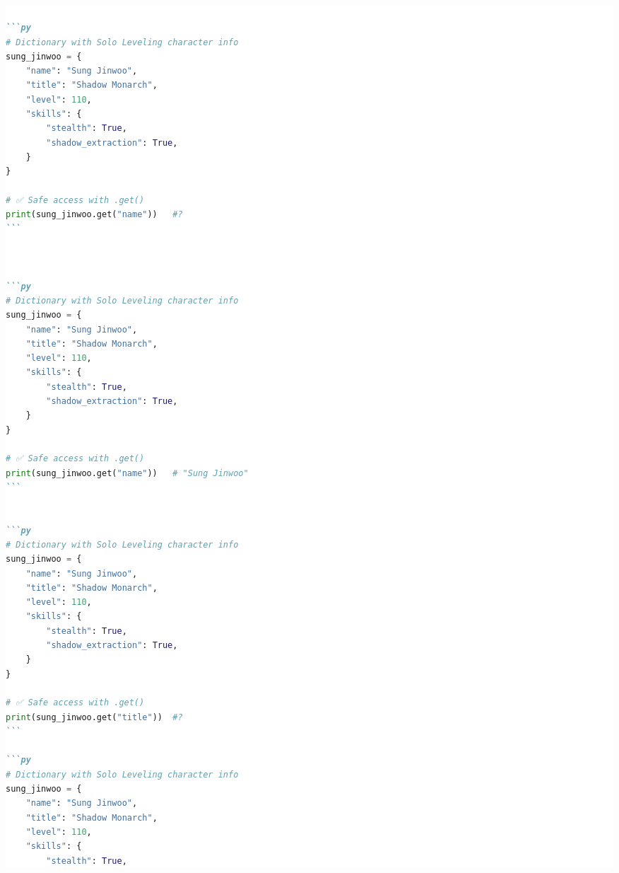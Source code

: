 
<div flex="~ gap-[2rem] justify-center items-center">

<div>

````md magic-move {lines:true, class:'!children:text-[1.1rem] !children:leading-6'}

```py 
# Dictionary with Solo Leveling character info
sung_jinwoo = {
    "name": "Sung Jinwoo",
    "title": "Shadow Monarch",
    "level": 110,
    "skills": {
        "stealth": True,
        "shadow_extraction": True,
    }
}

# ✅ Safe access with .get()
print(sung_jinwoo.get("name"))   #?        
```



```py 
# Dictionary with Solo Leveling character info
sung_jinwoo = {
    "name": "Sung Jinwoo",
    "title": "Shadow Monarch",
    "level": 110,
    "skills": {
        "stealth": True,
        "shadow_extraction": True,
    }
}

# ✅ Safe access with .get()
print(sung_jinwoo.get("name"))   # "Sung Jinwoo"       
```


```py
# Dictionary with Solo Leveling character info
sung_jinwoo = {
    "name": "Sung Jinwoo",
    "title": "Shadow Monarch",
    "level": 110,
    "skills": {
        "stealth": True,
        "shadow_extraction": True,
    }
}

# ✅ Safe access with .get()
print(sung_jinwoo.get("title"))  #?
```

```py
# Dictionary with Solo Leveling character info
sung_jinwoo = {
    "name": "Sung Jinwoo",
    "title": "Shadow Monarch",
    "level": 110,
    "skills": {
        "stealth": True,
````